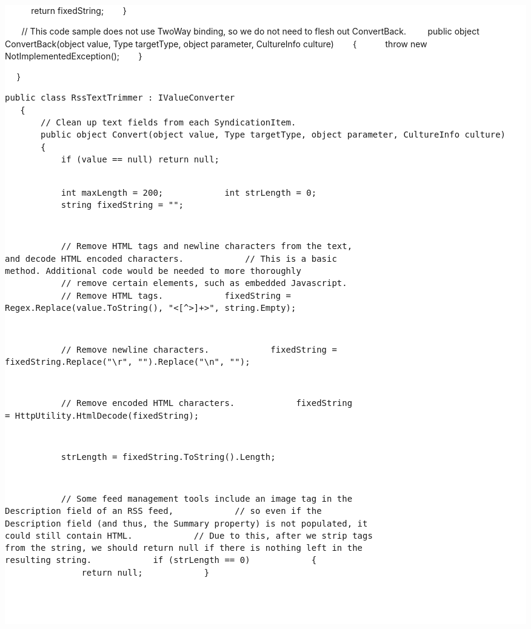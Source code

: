&nbsp;&nbsp;&nbsp;&nbsp;&nbsp;&nbsp;&nbsp;&nbsp;&nbsp;&nbsp;&nbsp;return fixedString;
&nbsp;&nbsp;&nbsp;&nbsp;&nbsp;&nbsp; }
 
&nbsp;&nbsp;&nbsp;&nbsp;&nbsp;&nbsp;&nbsp;// This code sample does not use TwoWay binding, so we do not need to flesh out ConvertBack.&nbsp; 
&nbsp;&nbsp;&nbsp;&nbsp;&nbsp;&nbsp;&nbsp;public object ConvertBack(object value, Type targetType, object parameter, CultureInfo culture)
&nbsp;&nbsp;&nbsp;&nbsp; &nbsp;&nbsp;{
&nbsp;&nbsp;&nbsp;&nbsp;&nbsp;&nbsp;&nbsp;&nbsp;&nbsp;&nbsp; throw new NotImplementedException();
&nbsp;&nbsp;&nbsp;&nbsp;&nbsp;&nbsp; }
 
&nbsp;
&nbsp;&nbsp;&nbsp;}

</pre>
<pre id="codePreview" class="csharp">
public class RssTextTrimmer : IValueConverter
&nbsp;&nbsp; {
&nbsp;&nbsp;&nbsp;&nbsp;&nbsp;&nbsp; // Clean up text fields from each SyndicationItem. 
&nbsp;&nbsp;&nbsp;&nbsp;&nbsp;&nbsp;&nbsp;public object Convert(object value, Type targetType, object parameter, CultureInfo culture)
&nbsp;&nbsp;&nbsp;&nbsp;&nbsp;&nbsp; {
&nbsp;&nbsp;&nbsp;&nbsp;&nbsp;&nbsp;&nbsp;&nbsp;&nbsp;&nbsp; if (value == null) return null;
 
&nbsp;&nbsp;&nbsp;&nbsp;&nbsp;&nbsp;&nbsp;&nbsp;&nbsp;&nbsp;&nbsp;int maxLength = 200;
&nbsp;&nbsp;&nbsp;&nbsp;&nbsp;&nbsp;&nbsp;&nbsp;&nbsp;&nbsp; int strLength = 0;
&nbsp;&nbsp;&nbsp;&nbsp;&nbsp;&nbsp;&nbsp;&nbsp;&nbsp;&nbsp; string fixedString = &quot;&quot;;
 
&nbsp;&nbsp;&nbsp;&nbsp;&nbsp;&nbsp;&nbsp;&nbsp;&nbsp;&nbsp;&nbsp;// Remove HTML tags and newline characters from the text, and decode HTML encoded characters. 
&nbsp;&nbsp;&nbsp;&nbsp;&nbsp;&nbsp;&nbsp;&nbsp;&nbsp;&nbsp;&nbsp;// This is a basic method. Additional code would be needed to more thoroughly&nbsp; 
&nbsp;&nbsp;&nbsp;&nbsp;&nbsp;&nbsp;&nbsp;&nbsp;&nbsp;&nbsp;&nbsp;// remove certain elements, such as embedded Javascript. 
&nbsp;
&nbsp;&nbsp;&nbsp;&nbsp;&nbsp;&nbsp;&nbsp;&nbsp;&nbsp;&nbsp;&nbsp;// Remove HTML tags. 
&nbsp;&nbsp;&nbsp;&nbsp;&nbsp;&nbsp;&nbsp;&nbsp;&nbsp;&nbsp;&nbsp;fixedString = Regex.Replace(value.ToString(), &quot;&lt;[^&gt;]&#43;&gt;&quot;, string.Empty);
 
&nbsp;&nbsp;&nbsp;&nbsp;&nbsp;&nbsp;&nbsp;&nbsp;&nbsp;&nbsp;&nbsp;// Remove newline characters.
&nbsp;&nbsp;&nbsp;&nbsp;&nbsp;&nbsp;&nbsp;&nbsp;&nbsp;&nbsp; fixedString = fixedString.Replace(&quot;\r&quot;, &quot;&quot;).Replace(&quot;\n&quot;, &quot;&quot;);
 
&nbsp;&nbsp;&nbsp;&nbsp;&nbsp;&nbsp;&nbsp;&nbsp;&nbsp;&nbsp;&nbsp;// Remove encoded HTML characters.
&nbsp;&nbsp;&nbsp;&nbsp;&nbsp;&nbsp;&nbsp;&nbsp;&nbsp;&nbsp; fixedString = HttpUtility.HtmlDecode(fixedString);
 
&nbsp;&nbsp;&nbsp;&nbsp;&nbsp;&nbsp;&nbsp;&nbsp;&nbsp;&nbsp;&nbsp;strLength = fixedString.ToString().Length;
 
&nbsp;&nbsp;&nbsp;&nbsp;&nbsp;&nbsp;&nbsp;&nbsp;&nbsp;&nbsp;&nbsp;// Some feed management tools include an image tag in the Description field of an RSS feed, 
&nbsp;&nbsp;&nbsp;&nbsp;&nbsp;&nbsp;&nbsp;&nbsp;&nbsp;&nbsp;&nbsp;// so even if the Description field (and thus, the Summary property) is not populated, it could still contain HTML. 
&nbsp;&nbsp;&nbsp;&nbsp;&nbsp;&nbsp;&nbsp;&nbsp;&nbsp;&nbsp;&nbsp;// Due to this, after we strip tags from the string, we should return null if there is nothing left in the resulting string. 
&nbsp;&nbsp;&nbsp;&nbsp;&nbsp;&nbsp;&nbsp;&nbsp;&nbsp;&nbsp;&nbsp;if (strLength == 0)
&nbsp;&nbsp;&nbsp;&nbsp;&nbsp;&nbsp;&nbsp;&nbsp;&nbsp;&nbsp; {
&nbsp;&nbsp;&nbsp;&nbsp;&nbsp;&nbsp;&nbsp;&nbsp;&nbsp;&nbsp;&nbsp;&nbsp;&nbsp;&nbsp; return null;
&nbsp;&nbsp;&nbsp;&nbsp;&nbsp;&nbsp;&nbsp;&nbsp;&nbsp;&nbsp; }
 